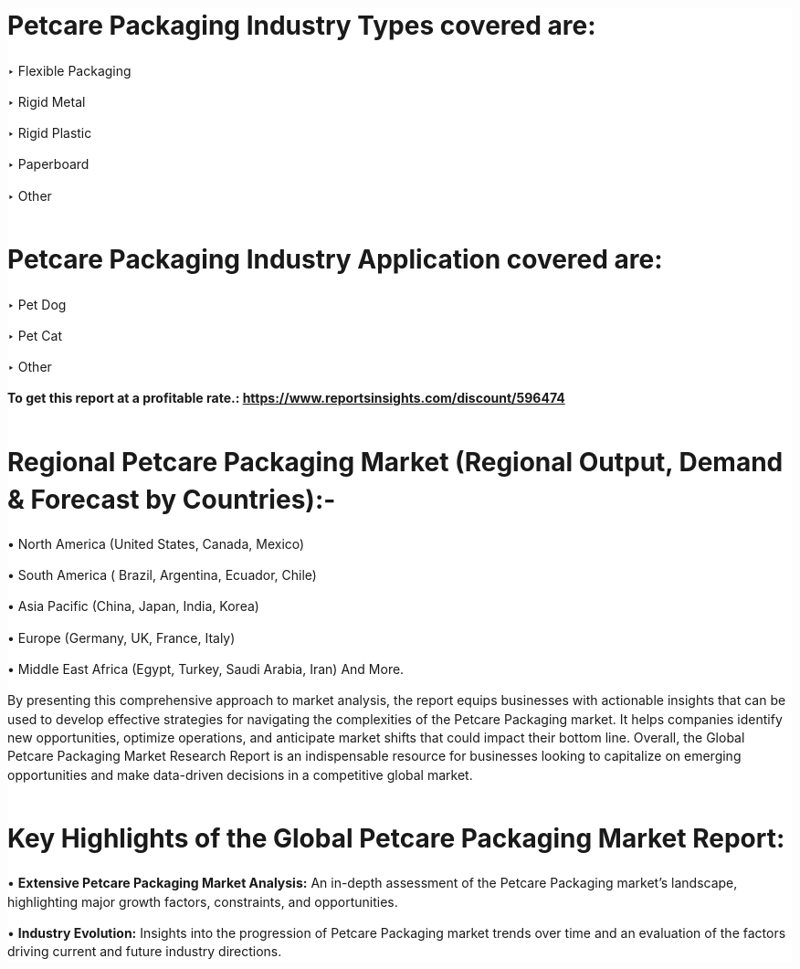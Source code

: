 # <strong>Petcare Packaging Industry Types covered are:</strong>

‣ Flexible Packaging

‣ Rigid Metal

‣ Rigid Plastic

‣ Paperboard

‣ Other

# <strong>Petcare Packaging Industry Application covered are:</strong>

‣ Pet Dog

‣  Pet Cat

‣  Other

<strong>To get this report at a profitable rate.: <a href=https://www.reportsinsights.com/discount/596474>https://www.reportsinsights.com/discount/596474</a></strong></font>

# <strong>Regional Petcare Packaging Market (Regional Output, Demand &amp; Forecast by Countries):-</strong>

• North America (United States, Canada, Mexico)

• South America ( Brazil, Argentina, Ecuador, Chile)

• Asia Pacific (China, Japan, India, Korea)

• Europe (Germany, UK, France, Italy)

• Middle East Africa (Egypt, Turkey, Saudi Arabia, Iran) And More.

By presenting this comprehensive approach to market analysis, the report equips businesses with actionable insights that can be used to develop effective strategies for navigating the complexities of the Petcare Packaging market. It helps companies identify new opportunities, optimize operations, and anticipate market shifts that could impact their bottom line. Overall, the Global Petcare Packaging Market Research Report is an indispensable resource for businesses looking to capitalize on emerging opportunities and make data-driven decisions in a competitive global market.

# <strong>Key Highlights of the Global Petcare Packaging Market Report:</strong>

• <strong>Extensive Petcare Packaging Market Analysis:</strong> An in-depth assessment of the Petcare Packaging market’s landscape, highlighting major growth factors, constraints, and opportunities.

• <strong>Industry Evolution:</strong> Insights into the progression of Petcare Packaging market trends over time and an evaluation of the factors driving current and future industry directions.
